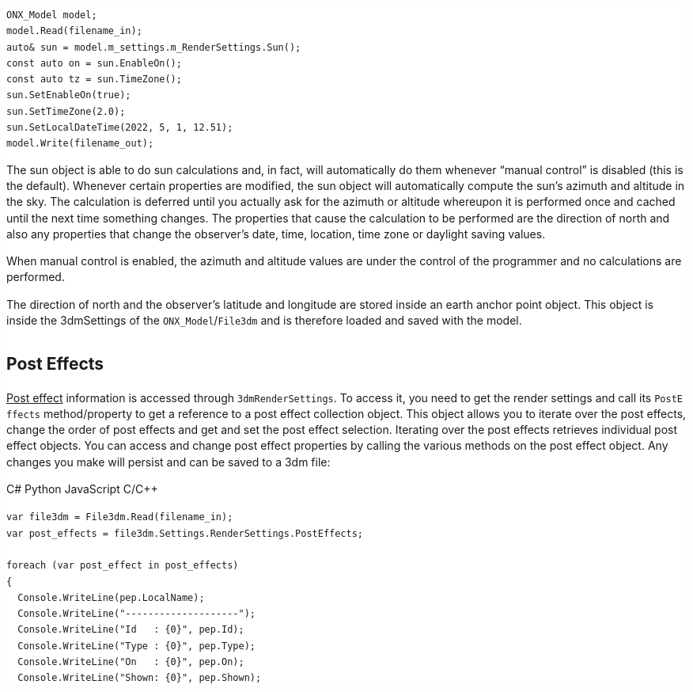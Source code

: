     
    
    ONX_Model model;
    model.Read(filename_in);
    auto& sun = model.m_settings.m_RenderSettings.Sun();
    const auto on = sun.EnableOn();
    const auto tz = sun.TimeZone();
    sun.SetEnableOn(true);
    sun.SetTimeZone(2.0);
    sun.SetLocalDateTime(2022, 5, 1, 12.51);
    model.Write(filename_out);
    

The sun object is able to do sun calculations and, in fact, will automatically
do them whenever “manual control” is disabled (this is the default). Whenever
certain properties are modified, the sun object will automatically compute the
sun’s azimuth and altitude in the sky. The calculation is deferred until you
actually ask for the azimuth or altitude whereupon it is performed once and
cached until the next time something changes. The properties that cause the
calculation to be performed are the direction of north and also any properties
that change the observer’s date, time, location, time zone or daylight saving
values.

When manual control is enabled, the azimuth and altitude values are under the
control of the programmer and no calculations are performed.

The direction of north and the observer’s latitude and longitude are stored
inside an earth anchor point object. This object is inside the 3dmSettings of
the `ONX_Model`/`File3dm` and is therefore loaded and saved with the model.

## Post Effects

[Post effect](https://developer.rhino3d.com/guides/cpp/rdk-post-effects/)
information is accessed through `3dmRenderSettings`. To access it, you need to
get the render settings and call its `PostEffects` method/property to get a
reference to a post effect collection object. This object allows you to
iterate over the post effects, change the order of post effects and get and
set the post effect selection. Iterating over the post effects retrieves
individual post effect objects. You can access and change post effect
properties by calling the various methods on the post effect object. Any
changes you make will persist and can be saved to a 3dm file:

C# Python JavaScript C/C++

    
    
    var file3dm = File3dm.Read(filename_in);
    var post_effects = file3dm.Settings.RenderSettings.PostEffects;
    
    foreach (var post_effect in post_effects)
    {
      Console.WriteLine(pep.LocalName);
      Console.WriteLine("--------------------");
      Console.WriteLine("Id   : {0}", pep.Id);
      Console.WriteLine("Type : {0}", pep.Type);
      Console.WriteLine("On   : {0}", pep.On);
      Console.WriteLine("Shown: {0}", pep.Shown);
    